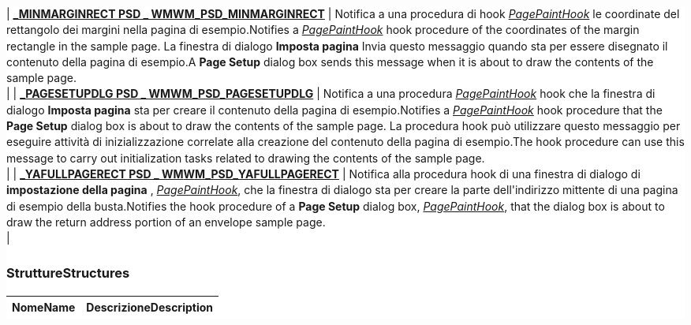 | [<span data-ttu-id="04bed-280">**\_MINMARGINRECT PSD \_ WM**</span><span class="sxs-lookup"><span data-stu-id="04bed-280">**WM\_PSD\_MINMARGINRECT**</span></span>](wm-psd-minmarginrect.md)   | <span data-ttu-id="04bed-281">Notifica a una procedura di hook [*PagePaintHook*](/windows/win32/api/commdlg/nc-commdlg-lppagepainthook) le coordinate del rettangolo dei margini nella pagina di esempio.</span><span class="sxs-lookup"><span data-stu-id="04bed-281">Notifies a [*PagePaintHook*](/windows/win32/api/commdlg/nc-commdlg-lppagepainthook) hook procedure of the coordinates of the margin rectangle in the sample page.</span></span> <span data-ttu-id="04bed-282">La finestra di dialogo **Imposta pagina** Invia questo messaggio quando sta per essere disegnato il contenuto della pagina di esempio.</span><span class="sxs-lookup"><span data-stu-id="04bed-282">A **Page Setup** dialog box sends this message when it is about to draw the contents of the sample page.</span></span><br/>                                                                                                                                                                            |
| [<span data-ttu-id="04bed-283">**\_PAGESETUPDLG PSD \_ WM**</span><span class="sxs-lookup"><span data-stu-id="04bed-283">**WM\_PSD\_PAGESETUPDLG**</span></span>](wm-psd-pagesetupdlg.md)     | <span data-ttu-id="04bed-284">Notifica a una procedura [*PagePaintHook*](/windows/win32/api/commdlg/nc-commdlg-lppagepainthook) hook che la finestra di dialogo **Imposta pagina** sta per creare il contenuto della pagina di esempio.</span><span class="sxs-lookup"><span data-stu-id="04bed-284">Notifies a [*PagePaintHook*](/windows/win32/api/commdlg/nc-commdlg-lppagepainthook) hook procedure that the **Page Setup** dialog box is about to draw the contents of the sample page.</span></span> <span data-ttu-id="04bed-285">La procedura hook può utilizzare questo messaggio per eseguire attività di inizializzazione correlate alla creazione del contenuto della pagina di esempio.</span><span class="sxs-lookup"><span data-stu-id="04bed-285">The hook procedure can use this message to carry out initialization tasks related to drawing the contents of the sample page.</span></span><br/>                                                                                                                                 |
| [<span data-ttu-id="04bed-286">**\_YAFULLPAGERECT PSD \_ WM**</span><span class="sxs-lookup"><span data-stu-id="04bed-286">**WM\_PSD\_YAFULLPAGERECT**</span></span>](wm-psd-yafullpagerect.md) | <span data-ttu-id="04bed-287">Notifica alla procedura hook di una finestra di dialogo di **impostazione della pagina** , [*PagePaintHook*](/windows/win32/api/commdlg/nc-commdlg-lppagepainthook), che la finestra di dialogo sta per creare la parte dell'indirizzo mittente di una pagina di esempio della busta.</span><span class="sxs-lookup"><span data-stu-id="04bed-287">Notifies the hook procedure of a **Page Setup** dialog box, [*PagePaintHook*](/windows/win32/api/commdlg/nc-commdlg-lppagepainthook), that the dialog box is about to draw the return address portion of an envelope sample page.</span></span> <br/>                                                                                                                                                                                                                    |



 

### <a name="structures"></a><span data-ttu-id="04bed-288">Strutture</span><span class="sxs-lookup"><span data-stu-id="04bed-288">Structures</span></span>



| <span data-ttu-id="04bed-289">Nome</span><span class="sxs-lookup"><span data-stu-id="04bed-289">Name</span></span>                                              | <span data-ttu-id="04bed-290">Descrizione</span><span class="sxs-lookup"><span data-stu-id="04bed-290">Description</span></span>                                                                                                                                                                                                                                                                                                                                                                                                                                                       |
|---------------------------------------------------|-------------------------------------------------------------------------------------------------------------------------------------------------------------------------------------------------------------------------------------------------------------------------------------------------------------------------------------------------------------------------------------------------------------------------------------------------------------------|